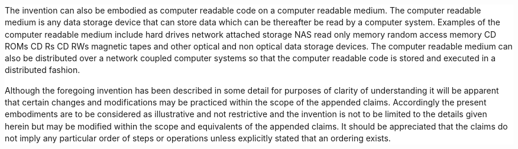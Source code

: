 The invention can also be embodied as computer readable code on a computer readable medium. The computer readable medium is any data storage device that can store data which can be thereafter be read by a computer system. Examples of the computer readable medium include hard drives network attached storage NAS read only memory random access memory CD ROMs CD Rs CD RWs magnetic tapes and other optical and non optical data storage devices. The computer readable medium can also be distributed over a network coupled computer systems so that the computer readable code is stored and executed in a distributed fashion.

Although the foregoing invention has been described in some detail for purposes of clarity of understanding it will be apparent that certain changes and modifications may be practiced within the scope of the appended claims. Accordingly the present embodiments are to be considered as illustrative and not restrictive and the invention is not to be limited to the details given herein but may be modified within the scope and equivalents of the appended claims. It should be appreciated that the claims do not imply any particular order of steps or operations unless explicitly stated that an ordering exists.

